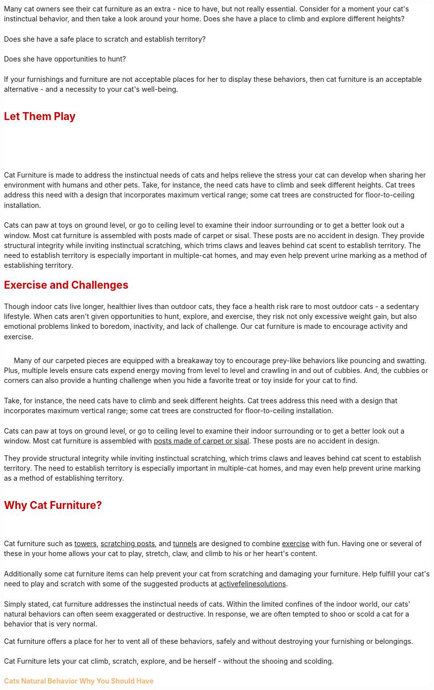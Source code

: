 <p>Many cat owners see their cat furniture as an extra - nice to have, but not really essential. Consider for a moment your cat's instinctual behavior, and then take a look around your home. Does she have a place to climb and explore different heights? <br><br>Does she have a safe place to scratch and establish territory? <br><br>Does she have opportunities to hunt? <br><br>If your furnishings and furniture are not acceptable places for her to display these behaviors, then cat furniture is an acceptable alternative - and a necessity to your cat's well-being.</p> <p> </p> <h2><span style="color: #cc0000;"><strong>Let Them Play</strong></span></h2> <p style="float: right;"><br><u><img alt="" src="https://cdn.shopify.com/s/files/1/2516/6600/files/1_838b23ac-65e5-4e5a-b304-9550099d95b9_large.jpg?v=1522903158" style="float: right; margin: 10px;"><br><br></u>Cat Furniture is made to address the instinctual needs of cats and helps relieve the stress your cat can develop when sharing her environment with humans and other pets. Take, for instance, the need cats have to climb and seek different heights. Cat trees address this need with a design that incorporates maximum vertical range; some cat trees are constructed for floor-to-ceiling installation. <br><br>Cats can paw at toys on ground level, or go to ceiling level to examine their indoor surrounding or to get a better look out a window. Most cat furniture is assembled with posts made of carpet or sisal. These posts are no accident in design. They provide structural integrity while inviting instinctual scratching, which trims claws and leaves behind cat scent to establish territory. The need to establish territory is especially important in multiple-cat homes, and may even help prevent urine marking as a method of establishing territory. </p> <p> </p> <h2><strong><span style="color: #cc0000;">Exercise and Challenges</span><br> </strong></h2> <p>Though indoor cats live longer, healthier lives than outdoor cats, they face a health risk rare to most outdoor cats - a sedentary lifestyle. When cats aren't given opportunities to hunt, explore, and exercise, they risk not only excessive weight gain, but also emotional problems linked to boredom, inactivity, and lack of challenge. Our cat furniture is made to encourage activity and exercise. </p> <p style="float: left;"><a href="https://www.drsfostersmith.com/cat-supplies/furniture/trees/ps/c/3261/10345/1886"><img alt="" src="//cdn.shopify.com/s/files/1/2516/6600/files/2_77e4481f-56a9-4b69-825f-a4e7e1f501d4_large.jpg?v=1522903233" style="float: left; margin: 10px;"></a>Many of our carpeted pieces are equipped with a breakaway toy to encourage prey-like behaviors like pouncing and swatting. Plus, multiple levels ensure cats expend energy moving from level to level and crawling in and out of cubbies. And, the cubbies or corners can also provide a hunting challenge when you hide a favorite treat or toy inside for your cat to find. <br><br>Take, for instance, the need cats have to climb and seek different heights. Cat trees address this need with a design that incorporates maximum vertical range; some cat trees are constructed for floor-to-ceiling installation.<br><br>Cats can paw at toys on ground level, or go to ceiling level to examine their indoor surrounding or to get a better look out a window. Most cat furniture is assembled with <a href="https://amzn.to/2MRxHAL" target="_blank" title="sisal cat post" rel="noopener noreferrer">posts made of carpet or sisal</a>. These posts are no accident in design. </p> <p>They provide structural integrity while inviting instinctual scratching, which trims claws and leaves behind cat scent to establish territory. The need to establish territory is especially important in multiple-cat homes, and may even help prevent urine marking as a method of establishing territory.<strong> </strong></p> <p> </p> <h2><span style="color: #cc0000;"><strong>Why Cat Furniture?</strong></span></h2> <p> </p> <p style="float: right;"><a href="https://amzn.to/2MTUHyU" target="_blank" title="cat tower" rel="noopener noreferrer"><img alt="" src="https://cdn.shopify.com/s/files/1/2516/6600/files/3_3c021047-fb3b-4264-936d-ac603dd995c5_large.jpg?v=1522903325" style="float: right; margin: 10px;"></a><br>Cat furniture such as <a href="https://amzn.to/2MTUHyU" target="_blank" title="cat tower" rel="noopener noreferrer">towers</a>, <a href="https://amzn.to/2MTiA9S" target="_blank" title="jumbo scrathing post" rel="noopener noreferrer">scratching posts</a>, and <a href="https://amzn.to/2vJMWpf" target="_blank" title="PAWZ Road Cat Toys Collapsible Tunnel Dog Tube for Fat Cat,Rabbits,Dogs " rel="noopener noreferrer">tunnels</a> are designed to combine <a href="https://activefelinesolutions.com.au/blogs/news/cat-exercise" title="cat exercise">exercise</a> with fun. Having one or several of these in your home allows your cat to play, stretch, claw, and climb to his or her heart's content. <br><br>Additionally some cat furniture items can help prevent your cat from scratching and damaging your furniture. Help fulfill your cat's need to play and scratch with some of the suggested products at <a href="https://activefelinesolutions.com.au/">activefelinesolutions</a>. <br><br>Simply stated, cat furniture addresses the instinctual needs of cats. Within the limited confines of the indoor world, our cats' natural behaviors can often seem exaggerated or destructive. In response, we are often tempted to shoo or scold a cat for a behavior that is very normal. </p> <p><br>Cat furniture offers a place for her to vent all of these behaviors, safely and without destroying your furnishing or belongings. <br><br>Cat Furniture lets your cat climb, scratch, explore, and be herself - without the shooing and scolding.</p> <p style="text-align: center;"> </p> <h4> <span style="color: #f6b26b;"><strong>Cats Natural Behavior Why You Should Have